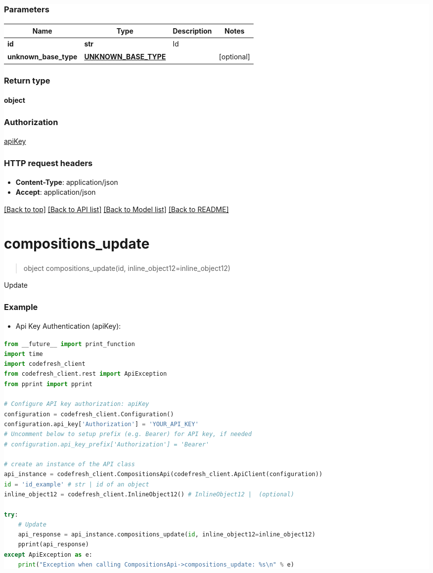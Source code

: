 ### Parameters

Name | Type | Description  | Notes
------------- | ------------- | ------------- | -------------
 **id** | **str**| Id | 
 **unknown_base_type** | [**UNKNOWN_BASE_TYPE**](UNKNOWN_BASE_TYPE.md)|  | [optional] 

### Return type

**object**

### Authorization

[apiKey](../README.md#apiKey)

### HTTP request headers

 - **Content-Type**: application/json
 - **Accept**: application/json

[[Back to top]](#) [[Back to API list]](../README.md#documentation-for-api-endpoints) [[Back to Model list]](../README.md#documentation-for-models) [[Back to README]](../README.md)

# **compositions_update**
> object compositions_update(id, inline_object12=inline_object12)

Update

### Example

* Api Key Authentication (apiKey): 
```python
from __future__ import print_function
import time
import codefresh_client
from codefresh_client.rest import ApiException
from pprint import pprint

# Configure API key authorization: apiKey
configuration = codefresh_client.Configuration()
configuration.api_key['Authorization'] = 'YOUR_API_KEY'
# Uncomment below to setup prefix (e.g. Bearer) for API key, if needed
# configuration.api_key_prefix['Authorization'] = 'Bearer'

# create an instance of the API class
api_instance = codefresh_client.CompositionsApi(codefresh_client.ApiClient(configuration))
id = 'id_example' # str | id of an object
inline_object12 = codefresh_client.InlineObject12() # InlineObject12 |  (optional)

try:
    # Update
    api_response = api_instance.compositions_update(id, inline_object12=inline_object12)
    pprint(api_response)
except ApiException as e:
    print("Exception when calling CompositionsApi->compositions_update: %s\n" % e)
```
